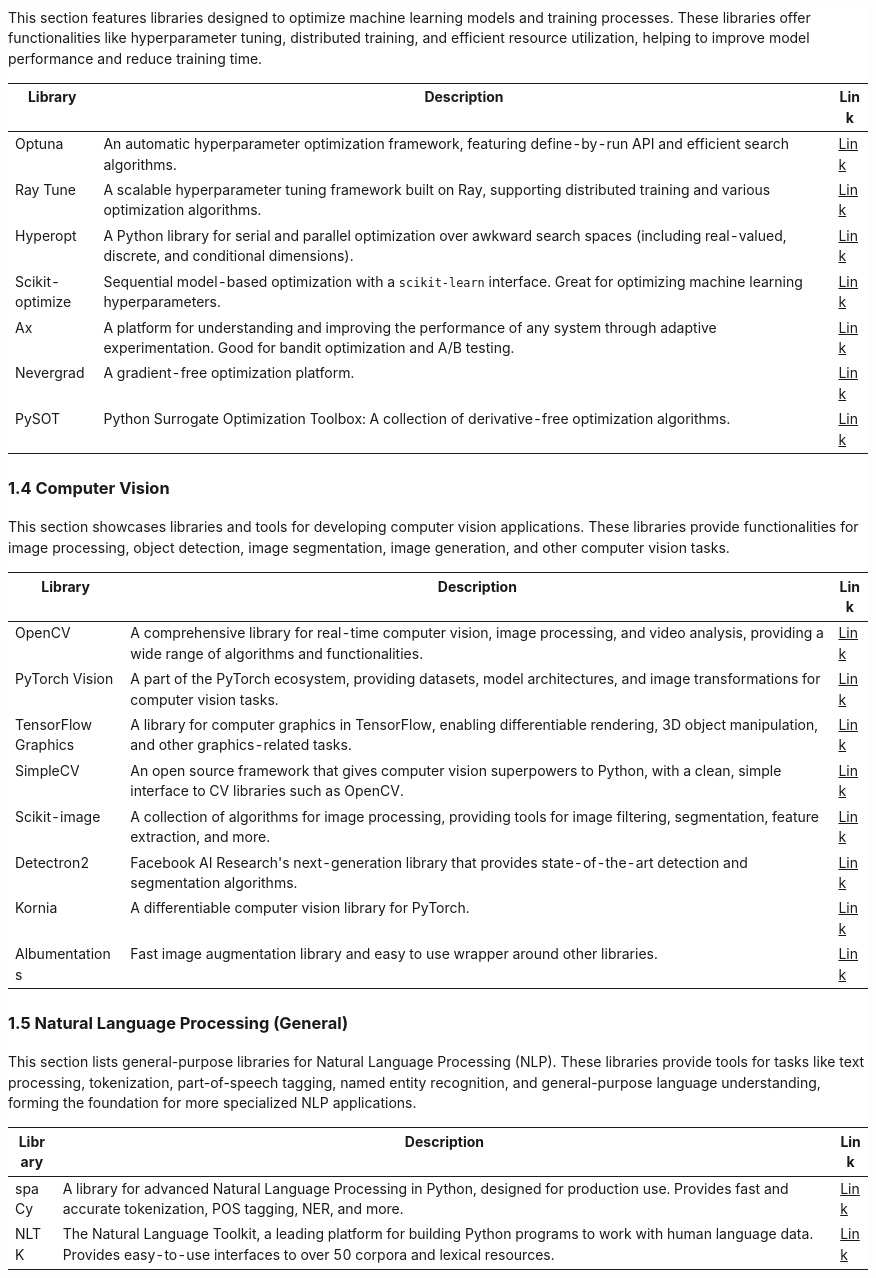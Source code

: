 This section features libraries designed to optimize machine learning models and training processes. These libraries offer functionalities like hyperparameter tuning, distributed training, and efficient resource utilization, helping to improve model performance and reduce training time.

| Library     | Description                                                                                                                                   | Link                                          |
|---------------|-----------------------------------------------------------------------------------------------------------------------------------------------|-----------------------------------------------|
| Optuna        | An automatic hyperparameter optimization framework, featuring define-by-run API and efficient search algorithms.                             | [Link](https://optuna.org/)                  |
| Ray Tune      | A scalable hyperparameter tuning framework built on Ray, supporting distributed training and various optimization algorithms.                   | [Link](https://www.ray.io/tune)              |
| Hyperopt      | A Python library for serial and parallel optimization over awkward search spaces (including real-valued, discrete, and conditional dimensions). | [Link](http://hyperopt.github.io/hyperopt/)     |
| Scikit-optimize| Sequential model-based optimization with a `scikit-learn` interface. Great for optimizing machine learning hyperparameters.                   | [Link](https://scikit-optimize.github.io/stable/) |
| Ax            | A platform for understanding and improving the performance of any system through adaptive experimentation.  Good for bandit optimization and A/B testing. | [Link](https://ax.dev/)                        |
| Nevergrad     | A gradient-free optimization platform.                                                                                                   | [Link](https://facebookresearch.github.io/nevergrad/) |
| PySOT         | Python Surrogate Optimization Toolbox:  A collection of derivative-free optimization algorithms.                                           | [Link](https://py-sot.readthedocs.io/en/latest/)  |


### 1.4 Computer Vision

This section showcases libraries and tools for developing computer vision applications. These libraries provide functionalities for image processing, object detection, image segmentation, image generation, and other computer vision tasks.

| Library           | Description                                                                                                                                   | Link                                                |
|-------------------|-----------------------------------------------------------------------------------------------------------------------------------------------|-----------------------------------------------------|
| OpenCV            | A comprehensive library for real-time computer vision, image processing, and video analysis, providing a wide range of algorithms and functionalities. | [Link](https://opencv.org/)                        |
| PyTorch Vision    | A part of the PyTorch ecosystem, providing datasets, model architectures, and image transformations for computer vision tasks.                    | [Link](https://pytorch.org/vision/stable/index.html)  |
| TensorFlow Graphics | A library for computer graphics in TensorFlow, enabling differentiable rendering, 3D object manipulation, and other graphics-related tasks.    | [Link](https://www.tensorflow.org/graphics)          |
| SimpleCV          | An open source framework that gives computer vision superpowers to Python, with a clean, simple interface to CV libraries such as OpenCV.   | [Link](http://simplecv.org/)                       |
| Scikit-image      | A collection of algorithms for image processing, providing tools for image filtering, segmentation, feature extraction, and more.        | [Link](https://scikit-image.org/)                  |
| Detectron2        | Facebook AI Research's next-generation library that provides state-of-the-art detection and segmentation algorithms.                              | [Link](https://github.com/facebookresearch/detectron2) |
| Kornia            | A differentiable computer vision library for PyTorch.                                                                                           | [Link](https://kornia.readthedocs.io/en/latest/)     |
| Albumentations  | Fast image augmentation library and easy to use wrapper around other libraries.                                                                | [Link](https://albumentations.ai/)                |


### 1.5 Natural Language Processing (General)

This section lists general-purpose libraries for Natural Language Processing (NLP). These libraries provide tools for tasks like text processing, tokenization, part-of-speech tagging, named entity recognition, and general-purpose language understanding, forming the foundation for more specialized NLP applications.

| Library       | Description                                                                                                                                   | Link                                            |
|---------------|-----------------------------------------------------------------------------------------------------------------------------------------------|-------------------------------------------------|
| spaCy         | A library for advanced Natural Language Processing in Python, designed for production use. Provides fast and accurate tokenization, POS tagging, NER, and more. | [Link](https://spacy.io/)                     |
| NLTK          | The Natural Language Toolkit, a leading platform for building Python programs to work with human language data. Provides easy-to-use interfaces to over 50 corpora and lexical resources. | [Link](https://www.nltk.org/)                  |